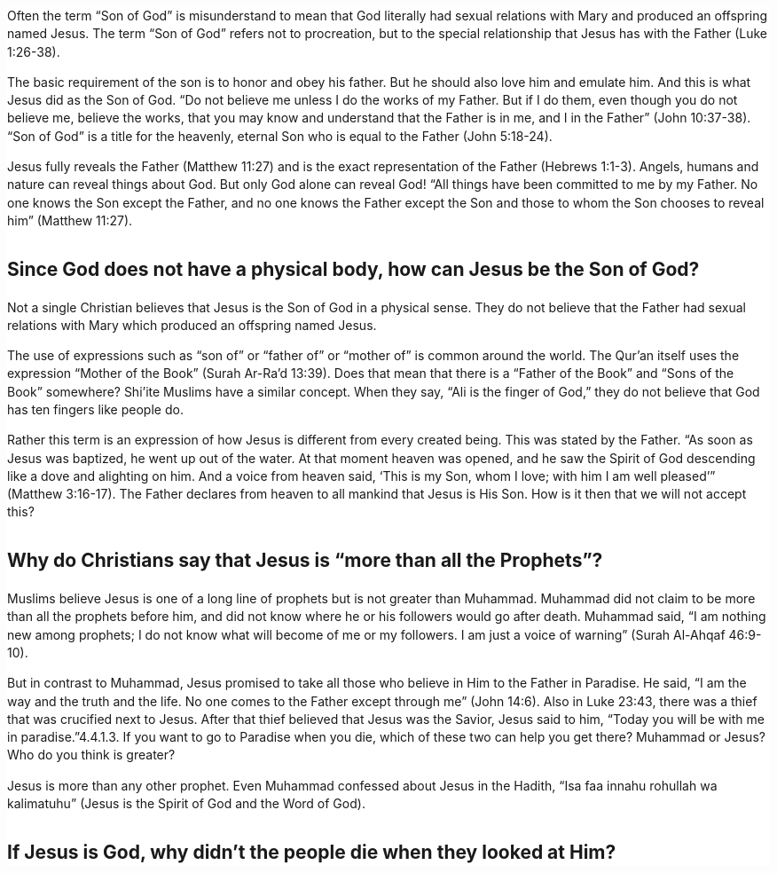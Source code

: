 Often the term “Son of God” is misunderstand to mean that God literally had sexual relations with Mary and produced an offspring named Jesus. The term “Son of God” refers not to procreation, but to the special relationship that Jesus has with the Father (Luke 1:26-38).

The basic requirement of the son is to honor and obey his father. But he should also love him and emulate him. And this is what Jesus did as the Son of God. “Do not believe me unless I do the works of my Father. But if I do them, even though you do not believe me, believe the works, that you may know and understand that the Father is in me, and I in the Father” (John 10:37-38). “Son of God” is a title for the heavenly, eternal Son who is equal to the Father (John 5:18-24).

Jesus fully reveals the Father (Matthew 11:27) and is the exact representation of the Father (Hebrews 1:1-3). Angels, humans and nature can reveal things about God. But only God alone can reveal God! “All things have been committed to me by my Father. No one knows the Son except the Father, and no one knows the Father except the Son and those to whom the Son chooses to reveal him” (Matthew 11:27).

## Since God does not have a physical body, how can Jesus be the Son of God?

Not a single Christian believes that Jesus is the Son of God in a physical sense. They do not believe that the Father had sexual relations with Mary which produced an offspring named Jesus.

The use of expressions such as “son of” or “father of” or “mother of” is common around the world. The Qur’an itself uses the expression “Mother of the Book” (Surah Ar-Ra’d 13:39). Does that mean that there is a “Father of the Book” and “Sons of the Book” somewhere? Shi’ite Muslims have a similar concept. When they say, “Ali is the finger of God,” they do not believe that God has ten fingers like people do.

Rather this term is an expression of how Jesus is different from every created being. This was stated by the Father. “As soon as Jesus was baptized, he went up out of the water. At that moment heaven was opened, and he saw the Spirit of God descending like a dove and alighting on him. And a voice from heaven said, ‘This is my Son, whom I love; with him I am well pleased’” (Matthew 3:16-17). The Father declares from heaven to all mankind that Jesus is His Son. How is it then that we will not accept this?

## Why do Christians say that Jesus is “more than all the Prophets”?

Muslims believe Jesus is one of a long line of prophets but is not greater than Muhammad. Muhammad did not claim to be more than all the prophets before him, and did not know where he or his followers would go after death. Muhammad said, “I am nothing new among prophets; I do not know what will become of me or my followers. I am just a voice of warning” (Surah Al-Ahqaf 46:9-10).

But in contrast to Muhammad, Jesus promised to take all those who believe in Him to the Father in Paradise. He said, “I am the way and the truth and the life. No one comes to the Father except through me” (John 14:6). Also in Luke 23:43, there was a thief that was crucified next to Jesus. After that thief believed that Jesus was the Savior, Jesus said to him, “Today you will be with me in paradise.”4.4.1.3. If you want to go to Paradise when you die, which of these two can help you get there? Muhammad or Jesus? Who do you think is greater?

Jesus is more than any other prophet. Even Muhammad confessed about Jesus in the Hadith, “Isa faa innahu rohullah wa kalimatuhu” (Jesus is the Spirit of God and the Word of God).

## If Jesus is God, why didn’t the people die when they looked at Him?
